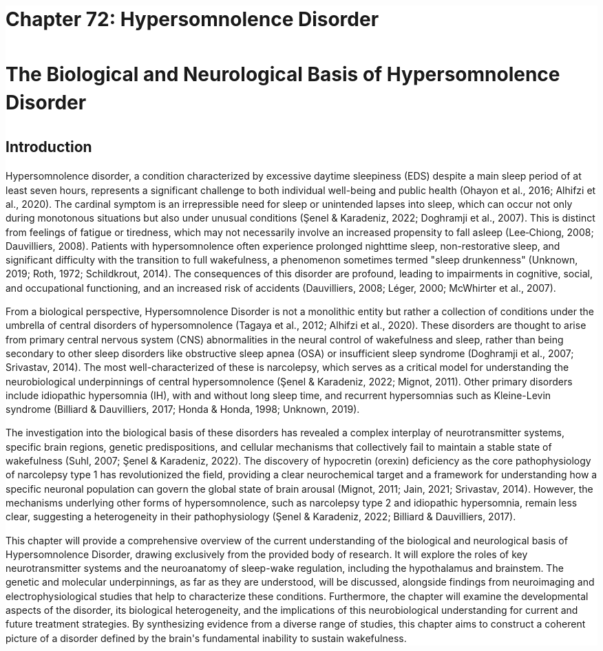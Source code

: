 # Chapter 72: Hypersomnolence Disorder

# The Biological and Neurological Basis of Hypersomnolence Disorder

## Introduction

Hypersomnolence disorder, a condition characterized by excessive daytime sleepiness (EDS) despite a main sleep period of at least seven hours, represents a significant challenge to both individual well-being and public health (Ohayon et al., 2016; Alhifzi et al., 2020). The cardinal symptom is an irrepressible need for sleep or unintended lapses into sleep, which can occur not only during monotonous situations but also under unusual conditions (Şenel & Karadeniz, 2022; Doghramji et al., 2007). This is distinct from feelings of fatigue or tiredness, which may not necessarily involve an increased propensity to fall asleep (Lee‐Chiong, 2008; Dauvilliers, 2008). Patients with hypersomnolence often experience prolonged nighttime sleep, non-restorative sleep, and significant difficulty with the transition to full wakefulness, a phenomenon sometimes termed "sleep drunkenness" (Unknown, 2019; Roth, 1972; Schildkrout, 2014). The consequences of this disorder are profound, leading to impairments in cognitive, social, and occupational functioning, and an increased risk of accidents (Dauvilliers, 2008; Léger, 2000; McWhirter et al., 2007).

From a biological perspective, Hypersomnolence Disorder is not a monolithic entity but rather a collection of conditions under the umbrella of central disorders of hypersomnolence (Tagaya et al., 2012; Alhifzi et al., 2020). These disorders are thought to arise from primary central nervous system (CNS) abnormalities in the neural control of wakefulness and sleep, rather than being secondary to other sleep disorders like obstructive sleep apnea (OSA) or insufficient sleep syndrome (Doghramji et al., 2007; Srivastav, 2014). The most well-characterized of these is narcolepsy, which serves as a critical model for understanding the neurobiological underpinnings of central hypersomnolence (Şenel & Karadeniz, 2022; Mignot, 2011). Other primary disorders include idiopathic hypersomnia (IH), with and without long sleep time, and recurrent hypersomnias such as Kleine-Levin syndrome (Billiard & Dauvilliers, 2017; Honda & Honda, 1998; Unknown, 2019).

The investigation into the biological basis of these disorders has revealed a complex interplay of neurotransmitter systems, specific brain regions, genetic predispositions, and cellular mechanisms that collectively fail to maintain a stable state of wakefulness (Suhl, 2007; Şenel & Karadeniz, 2022). The discovery of hypocretin (orexin) deficiency as the core pathophysiology of narcolepsy type 1 has revolutionized the field, providing a clear neurochemical target and a framework for understanding how a specific neuronal population can govern the global state of brain arousal (Mignot, 2011; Jain, 2021; Srivastav, 2014). However, the mechanisms underlying other forms of hypersomnolence, such as narcolepsy type 2 and idiopathic hypersomnia, remain less clear, suggesting a heterogeneity in their pathophysiology (Şenel & Karadeniz, 2022; Billiard & Dauvilliers, 2017).

This chapter will provide a comprehensive overview of the current understanding of the biological and neurological basis of Hypersomnolence Disorder, drawing exclusively from the provided body of research. It will explore the roles of key neurotransmitter systems and the neuroanatomy of sleep-wake regulation, including the hypothalamus and brainstem. The genetic and molecular underpinnings, as far as they are understood, will be discussed, alongside findings from neuroimaging and electrophysiological studies that help to characterize these conditions. Furthermore, the chapter will examine the developmental aspects of the disorder, its biological heterogeneity, and the implications of this neurobiological understanding for current and future treatment strategies. By synthesizing evidence from a diverse range of studies, this chapter aims to construct a coherent picture of a disorder defined by the brain's fundamental inability to sustain wakefulness.
